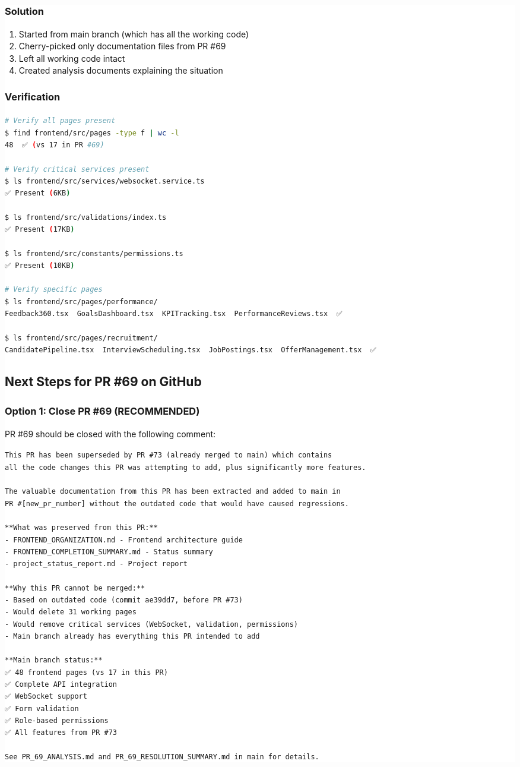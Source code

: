 ### Solution
1. Started from main branch (which has all the working code)
2. Cherry-picked only documentation files from PR #69
3. Left all working code intact
4. Created analysis documents explaining the situation

### Verification

```bash
# Verify all pages present
$ find frontend/src/pages -type f | wc -l
48  ✅ (vs 17 in PR #69)

# Verify critical services present
$ ls frontend/src/services/websocket.service.ts
✅ Present (6KB)

$ ls frontend/src/validations/index.ts
✅ Present (17KB)

$ ls frontend/src/constants/permissions.ts
✅ Present (10KB)

# Verify specific pages
$ ls frontend/src/pages/performance/
Feedback360.tsx  GoalsDashboard.tsx  KPITracking.tsx  PerformanceReviews.tsx  ✅

$ ls frontend/src/pages/recruitment/
CandidatePipeline.tsx  InterviewScheduling.tsx  JobPostings.tsx  OfferManagement.tsx  ✅
```

## Next Steps for PR #69 on GitHub

### Option 1: Close PR #69 (RECOMMENDED)

PR #69 should be closed with the following comment:

```
This PR has been superseded by PR #73 (already merged to main) which contains 
all the code changes this PR was attempting to add, plus significantly more features.

The valuable documentation from this PR has been extracted and added to main in 
PR #[new_pr_number] without the outdated code that would have caused regressions.

**What was preserved from this PR:**
- FRONTEND_ORGANIZATION.md - Frontend architecture guide
- FRONTEND_COMPLETION_SUMMARY.md - Status summary
- project_status_report.md - Project report

**Why this PR cannot be merged:**
- Based on outdated code (commit ae39dd7, before PR #73)
- Would delete 31 working pages
- Would remove critical services (WebSocket, validation, permissions)
- Main branch already has everything this PR intended to add

**Main branch status:**
✅ 48 frontend pages (vs 17 in this PR)
✅ Complete API integration
✅ WebSocket support
✅ Form validation
✅ Role-based permissions
✅ All features from PR #73

See PR_69_ANALYSIS.md and PR_69_RESOLUTION_SUMMARY.md in main for details.
```